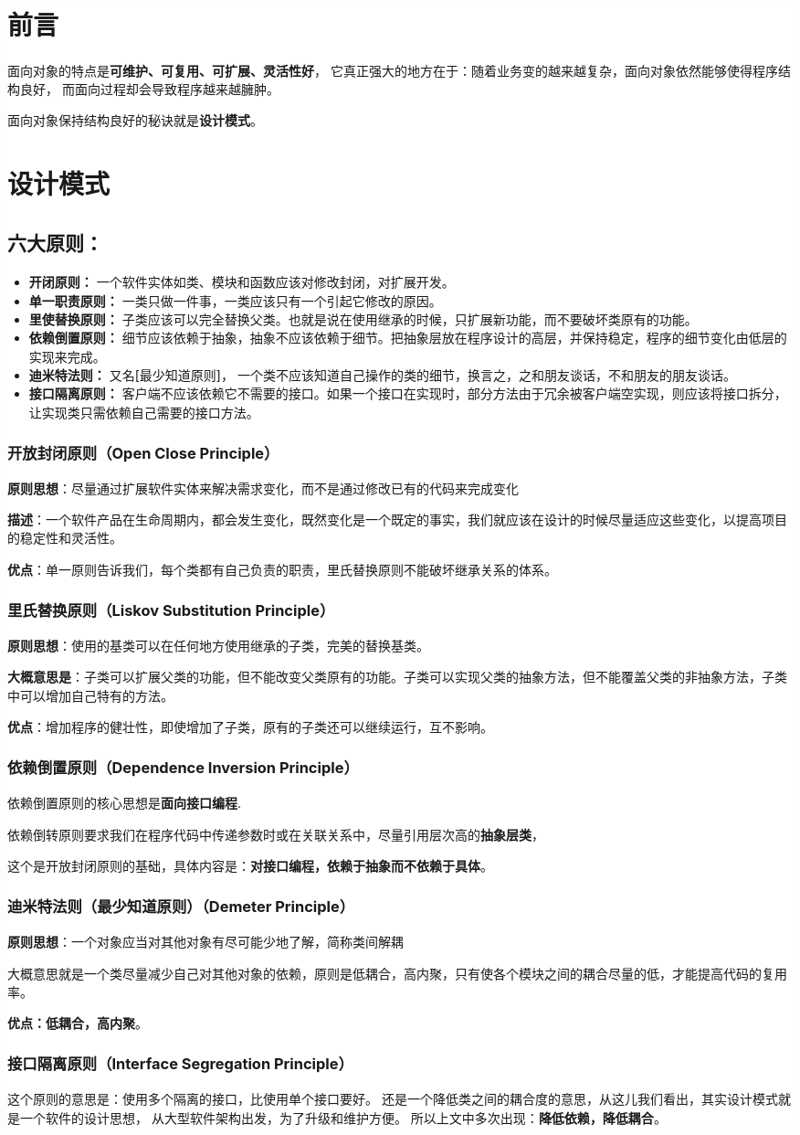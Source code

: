 # 前言
面向对象的特点是**可维护、可复用、可扩展、灵活性好**，
它真正强大的地方在于：随着业务变的越来越复杂，面向对象依然能够使得程序结构良好，
而面向过程却会导致程序越来越臃肿。

面向对象保持结构良好的秘诀就是**设计模式**。

# 设计模式

## 六大原则：
- **开闭原则：** 一个软件实体如类、模块和函数应该对修改封闭，对扩展开发。
- **单一职责原则：** 一类只做一件事，一类应该只有一个引起它修改的原因。
- **里使替换原则：** 子类应该可以完全替换父类。也就是说在使用继承的时候，只扩展新功能，而不要破坏类原有的功能。
- **依赖倒置原则：** 细节应该依赖于抽象，抽象不应该依赖于细节。把抽象层放在程序设计的高层，并保持稳定，程序的细节变化由低层的实现来完成。
- **迪米特法则：** 又名[最少知道原则]， 一个类不应该知道自己操作的类的细节，换言之，之和朋友谈话，不和朋友的朋友谈话。
- **接口隔离原则：** 客户端不应该依赖它不需要的接口。如果一个接口在实现时，部分方法由于冗余被客户端空实现，则应该将接口拆分，让实现类只需依赖自己需要的接口方法。

### 开放封闭原则（Open Close Principle）
**原则思想**：尽量通过扩展软件实体来解决需求变化，而不是通过修改已有的代码来完成变化

**描述**：一个软件产品在生命周期内，都会发生变化，既然变化是一个既定的事实，我们就应该在设计的时候尽量适应这些变化，以提高项目的稳定性和灵活性。

**优点**：单一原则告诉我们，每个类都有自己负责的职责，里氏替换原则不能破坏继承关系的体系。

### 里氏替换原则（Liskov Substitution Principle）
**原则思想**：使用的基类可以在任何地方使用继承的子类，完美的替换基类。

**大概意思是**：子类可以扩展父类的功能，但不能改变父类原有的功能。子类可以实现父类的抽象方法，但不能覆盖父类的非抽象方法，子类中可以增加自己特有的方法。

**优点**：增加程序的健壮性，即使增加了子类，原有的子类还可以继续运行，互不影响。

### 依赖倒置原则（Dependence Inversion Principle）
依赖倒置原则的核心思想是**面向接口编程**.

依赖倒转原则要求我们在程序代码中传递参数时或在关联关系中，尽量引用层次高的**抽象层类**，

这个是开放封闭原则的基础，具体内容是：**对接口编程，依赖于抽象而不依赖于具体**。

### 迪米特法则（最少知道原则）（Demeter Principle）

**原则思想**：一个对象应当对其他对象有尽可能少地了解，简称类间解耦

大概意思就是一个类尽量减少自己对其他对象的依赖，原则是低耦合，高内聚，只有使各个模块之间的耦合尽量的低，才能提高代码的复用率。

**优点：低耦合，高内聚**。

### 接口隔离原则（Interface Segregation Principle）

这个原则的意思是：使用多个隔离的接口，比使用单个接口要好。
还是一个降低类之间的耦合度的意思，从这儿我们看出，其实设计模式就是一个软件的设计思想，
从大型软件架构出发，为了升级和维护方便。
所以上文中多次出现：**降低依赖，降低耦合**。
